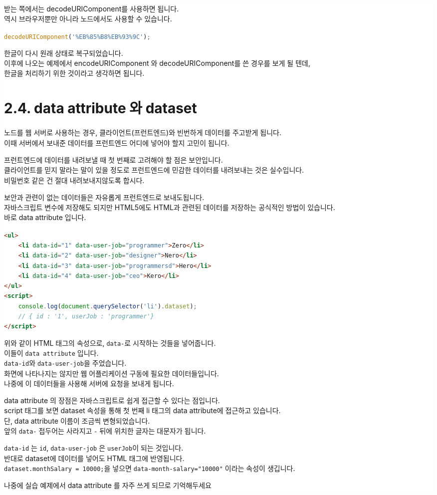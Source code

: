 받는 쪽에서는 decodeURIComponent를 사용하면 됩니다.     
역시 브라우저뿐만 아니라 노드에서도 사용할 수 있습니다.     
   
```javascript
decodeURIComponent('%EB%85%B8%EB%93%9C');
```
     
한글이 다시 원래 상태로 복구되었습니다.       
이후에 나오는 예제에서 encodeURIComponent 와 decodeURIComponent를 쓴 경우를 보게 될 텐데,      
한글을 처리하기 위한 것이라고 생각하면 됩니다.       
    
# 2.4. data attribute 와 dataset   
노드를 웹 서버로 사용하는 경우, 클라이언트(프런트엔드)와 빈번하게 데이터를 주고받게 됩니다.             
이때 서버에서 보내준 데이터를 프런트엔드 어디에 넣어야 할지 고민이 됩니다.              
              
프런트엔드에 데이터를 내려보낼 때 첫 번째로 고려해야 할 점은 보안입니다.                
클라이언트를 믿지 말라는 말이 있을 정도로 프런트엔드에 민감한 데이터를 내려보내는 것은 실수입니다.    
비밀번호 같은 건 절대 내려보내지않도록 합시다.   
      
보안과 관련이 없는 데이터들은 자유롭게 프런트엔드로 보내도됩니다.      
자바스크립트 변수에 저장해도 되지만 HTML5에도 HTML과 관련된 데이터를 저장하는 공식적인 방법이 있습니다.     
바로 data attribute 입니다.     

```html
<ul>
    <li data-id="1" data-user-job="programmer">Zero</li>
    <li data-id="2" data-user-job="designer">Nero</li>
    <li data-id="3" data-user-job="programmersd">Hero</li>
    <li data-id="4" data-user-job="ceo">Kero</li>
</ul>
<script>
    console.log(document.querySelector('li').dataset);
    // { id : '1', userJob : 'programmer'}
</script>
``` 
위와 같이 HTML 태그의 속성으로, ```data-```로 시작하는 것들을 넣어줍니다.       
이들이 ```data attribute``` 입니다.             
```data-id```와 ```data-user-job```을 주었습니다.        
화면에 나타나지는 않지만 웹 어플리케이션 구동에 필요한 데이터들입니다.     
나중에 이 데이터들을 사용해 서버에 요청을 보내게 됩니다.     

data attribute 의 장점은 자바스크립트로 쉽게 접근할 수 있다는 점입니다.     
script 태그를 보면 dataset 속성을 통해 첫 번째 li 태그의 data attribute에 접근하고 있습니다.       
단, data attribute 이름이 조금씩 변형되었습니다.           
앞의 ```data-``` 접두어는 사라지고 ```-``` 뒤에 위치한 글자는 대문자가 됩니다.        
   
```data-id``` 는 ```id```, ```data-user-job``` 은 ```userJob```이 되는 것입니다.          
반대로 dataset에 데이터를 넣어도 HTML 태그에 반영됩니다.   
```dataset.monthSalary = 10000;```을 넣으면 ```data-month-salary="10000"```  이라는 속성이 생깁니다.  
   
나중에 실습 예제에서 data attribute 를 자주 쓰게 되므로 기억해두세요    















```